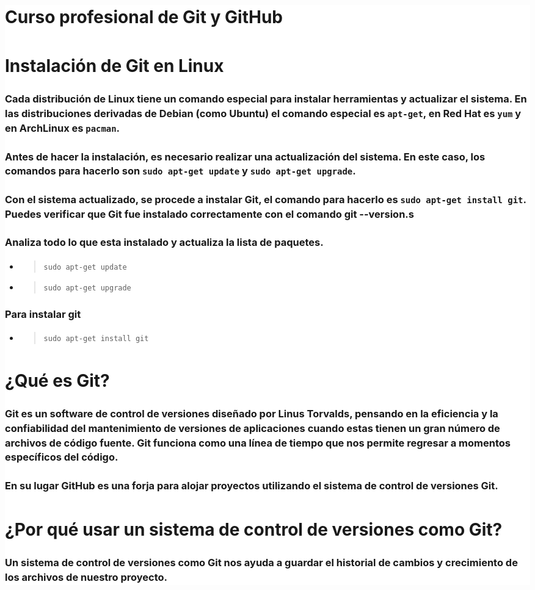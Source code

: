 # Curso profesional de Git y GitHub

# Instalación de Git en Linux

### Cada distribución de Linux tiene un comando especial para instalar herramientas y actualizar el sistema. En las distribuciones derivadas de **Debian (como Ubuntu)** el comando especial es `apt-get`, en **Red Hat** es `yum` y en **ArchLinux** es `pacman`.

### Antes de hacer la instalación, es necesario realizar una actualización del sistema. En este caso, los comandos para hacerlo son `sudo apt-get update` y `sudo apt-get upgrade`.

### Con el sistema actualizado, se procede a instalar **Git**, el comando para hacerlo es `sudo apt-get install git`. Puedes verificar que Git fue instalado correctamente con el comando git --version.s

### Analiza todo lo que esta instalado y actualiza la lista de paquetes.

- > `sudo apt-get update`
- > `sudo apt-get upgrade`

### Para instalar git

- > `sudo apt-get install git`

# ¿Qué es Git?

### Git es un software de control de versiones diseñado por Linus Torvalds, pensando en la eficiencia y la confiabilidad del mantenimiento de versiones de aplicaciones cuando estas tienen un gran número de archivos de código fuente. Git funciona como una línea de tiempo que nos permite regresar a momentos específicos del código.

### En su lugar GitHub es una forja para alojar proyectos utilizando el sistema de control de versiones Git.

# ¿Por qué usar un sistema de control de versiones como Git?

### Un sistema de control de versiones como Git nos ayuda a guardar el historial de cambios y crecimiento de los archivos de nuestro proyecto.
